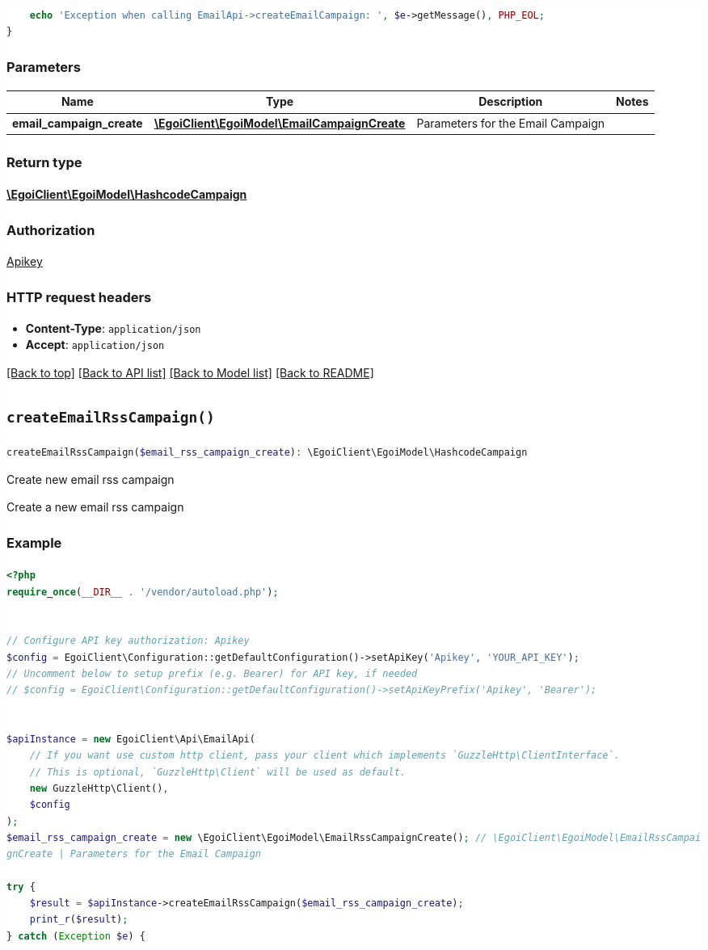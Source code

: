 ```php
    echo 'Exception when calling EmailApi->createEmailCampaign: ', $e->getMessage(), PHP_EOL;
}
```

### Parameters

| Name | Type | Description  | Notes |
| ------------- | ------------- | ------------- | ------------- |
| **email_campaign_create** | [**\EgoiClient\EgoiModel\EmailCampaignCreate**](../Model/EmailCampaignCreate.md)| Parameters for the Email Campaign | |

### Return type

[**\EgoiClient\EgoiModel\HashcodeCampaign**](../Model/HashcodeCampaign.md)

### Authorization

[Apikey](../../README.md#Apikey)

### HTTP request headers

- **Content-Type**: `application/json`
- **Accept**: `application/json`

[[Back to top]](#) [[Back to API list]](../../README.md#endpoints)
[[Back to Model list]](../../README.md#models)
[[Back to README]](../../README.md)

## `createEmailRssCampaign()`

```php
createEmailRssCampaign($email_rss_campaign_create): \EgoiClient\EgoiModel\HashcodeCampaign
```

Create new email rss campaign

Create a new email rss campaign

### Example

```php
<?php
require_once(__DIR__ . '/vendor/autoload.php');


// Configure API key authorization: Apikey
$config = EgoiClient\Configuration::getDefaultConfiguration()->setApiKey('Apikey', 'YOUR_API_KEY');
// Uncomment below to setup prefix (e.g. Bearer) for API key, if needed
// $config = EgoiClient\Configuration::getDefaultConfiguration()->setApiKeyPrefix('Apikey', 'Bearer');


$apiInstance = new EgoiClient\Api\EmailApi(
    // If you want use custom http client, pass your client which implements `GuzzleHttp\ClientInterface`.
    // This is optional, `GuzzleHttp\Client` will be used as default.
    new GuzzleHttp\Client(),
    $config
);
$email_rss_campaign_create = new \EgoiClient\EgoiModel\EmailRssCampaignCreate(); // \EgoiClient\EgoiModel\EmailRssCampaignCreate | Parameters for the Email Campaign

try {
    $result = $apiInstance->createEmailRssCampaign($email_rss_campaign_create);
    print_r($result);
} catch (Exception $e) {
```